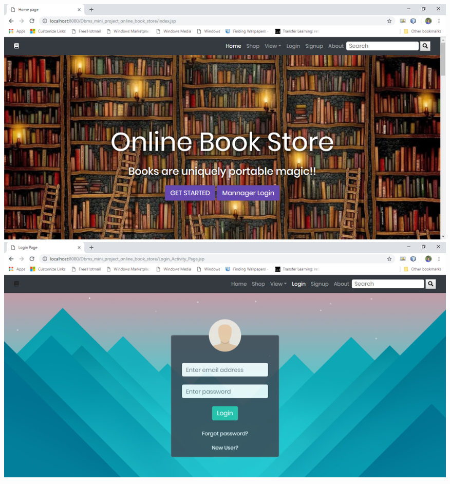 <img src="online_book_store_dbms_images/3.png" width="100%">
<img src="online_book_store_dbms_images/4.png" width="100%">